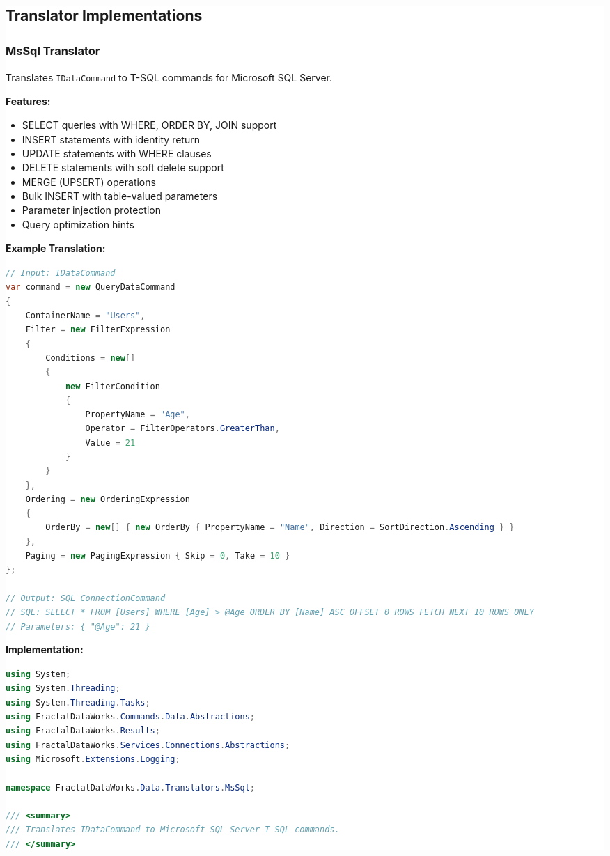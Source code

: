 ## Translator Implementations

### MsSql Translator

Translates `IDataCommand` to T-SQL commands for Microsoft SQL Server.

**Features:**
- SELECT queries with WHERE, ORDER BY, JOIN support
- INSERT statements with identity return
- UPDATE statements with WHERE clauses
- DELETE statements with soft delete support
- MERGE (UPSERT) operations
- Bulk INSERT with table-valued parameters
- Parameter injection protection
- Query optimization hints

**Example Translation:**

```csharp
// Input: IDataCommand
var command = new QueryDataCommand
{
    ContainerName = "Users",
    Filter = new FilterExpression
    {
        Conditions = new[]
        {
            new FilterCondition
            {
                PropertyName = "Age",
                Operator = FilterOperators.GreaterThan,
                Value = 21
            }
        }
    },
    Ordering = new OrderingExpression
    {
        OrderBy = new[] { new OrderBy { PropertyName = "Name", Direction = SortDirection.Ascending } }
    },
    Paging = new PagingExpression { Skip = 0, Take = 10 }
};

// Output: SQL ConnectionCommand
// SQL: SELECT * FROM [Users] WHERE [Age] > @Age ORDER BY [Name] ASC OFFSET 0 ROWS FETCH NEXT 10 ROWS ONLY
// Parameters: { "@Age": 21 }
```

**Implementation:**

```csharp
using System;
using System.Threading;
using System.Threading.Tasks;
using FractalDataWorks.Commands.Data.Abstractions;
using FractalDataWorks.Results;
using FractalDataWorks.Services.Connections.Abstractions;
using Microsoft.Extensions.Logging;

namespace FractalDataWorks.Data.Translators.MsSql;

/// <summary>
/// Translates IDataCommand to Microsoft SQL Server T-SQL commands.
/// </summary>
```